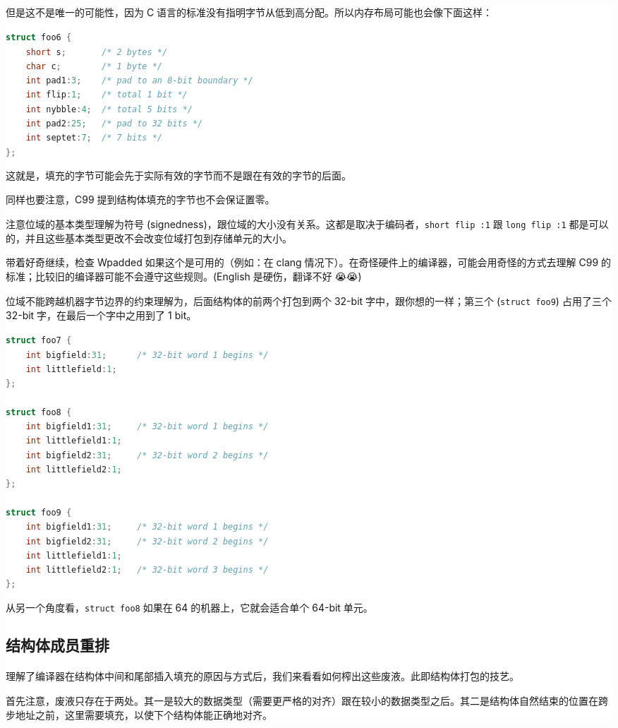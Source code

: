 但是这不是唯一的可能性，因为 C 语言的标准没有指明字节从低到高分配。所以内存布局可能也会像下面这样：

```C
struct foo6 {
    short s;       /* 2 bytes */
    char c;        /* 1 byte */
    int pad1:3;    /* pad to an 8-bit boundary */
    int flip:1;    /* total 1 bit */
    int nybble:4;  /* total 5 bits */
    int pad2:25;   /* pad to 32 bits */
    int septet:7;  /* 7 bits */
};
```

这就是，填充的字节可能会先于实际有效的字节而不是跟在有效的字节的后面。

同样也要注意，C99 提到结构体填充的字节也不会保证置零。

注意位域的基本类型理解为符号 (signedness)，跟位域的大小没有关系。这都是取决于编码者，`short flip :1` 跟 `long flip :1` 都是可以的，并且这些基本类型更改不会改变位域打包到存储单元的大小。

带着好奇继续，检查 Wpadded 如果这个是可用的（例如：在 clang 情况下）。在奇怪硬件上的编译器，可能会用奇怪的方式去理解 C99 的标准；比较旧的编译器可能不会遵守这些规则。(English 是硬伤，翻译不好 😭😭)

位域不能跨越机器字节边界的约束理解为，后面结构体的前两个打包到两个 32-bit 字中，跟你想的一样；第三个 (`struct foo9`) 占用了三个 32-bit 字，在最后一个字中之用到了 1 bit。

```C
struct foo7 {
    int bigfield:31;      /* 32-bit word 1 begins */
    int littlefield:1;
};

struct foo8 {
    int bigfield1:31;     /* 32-bit word 1 begins */
    int littlefield1:1;
    int bigfield2:31;     /* 32-bit word 2 begins */
    int littlefield2:1;
};

struct foo9 {
    int bigfield1:31;     /* 32-bit word 1 begins */
    int bigfield2:31;     /* 32-bit word 2 begins */
    int littlefield1:1;
    int littlefield2:1;   /* 32-bit word 3 begins */
};
```

从另一个角度看，`struct foo8` 如果在 64 的机器上，它就会适合单个 64-bit 单元。

## 结构体成员重排

理解了编译器在结构体中间和尾部插入填充的原因与方式后，我们来看看如何榨出这些废液。此即结构体打包的技艺。

首先注意，废液只存在于两处。其一是较大的数据类型（需要更严格的对齐）跟在较小的数据类型之后。其二是结构体自然结束的位置在跨步地址之前，这里需要填充，以使下个结构体能正确地对齐。
